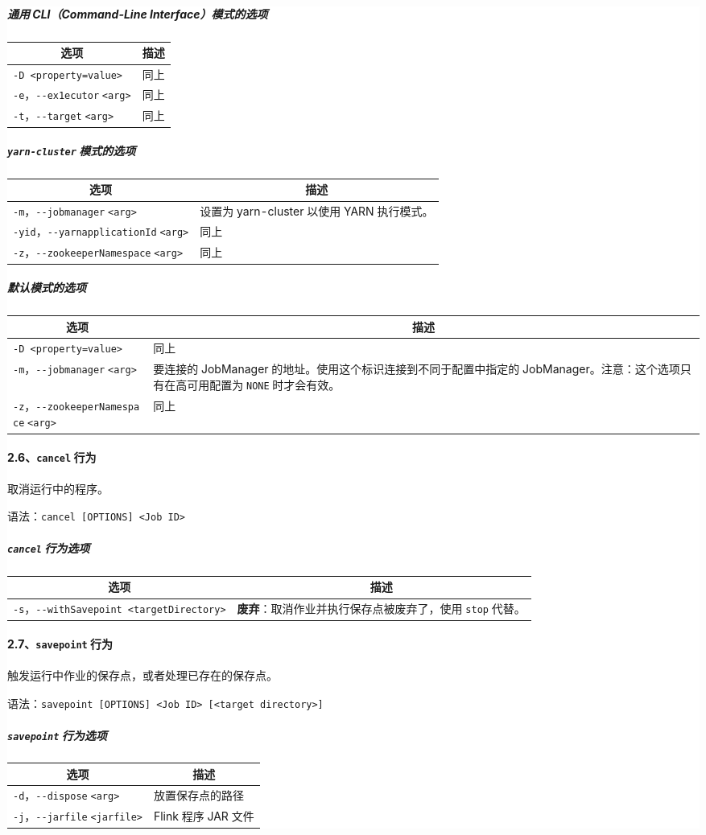 ##### 通用 CLI（Command-Line Interface）模式的选项

| 选项                        | 描述 |
| --------------------------- | ---- |
| `-D <property=value>`       | 同上 |
| `-e`，`--ex1ecutor` `<arg>` | 同上 |
| `-t`，`--target` `<arg>`    | 同上 |

##### `yarn-cluster` 模式的选项

| 选项                                  | 描述                                       |
| ------------------------------------- | ------------------------------------------ |
| `-m`，`--jobmanager` `<arg>`          | 设置为 yarn-cluster 以使用 YARN 执行模式。 |
| `-yid`，`--yarnapplicationId` `<arg>` | 同上                                       |
| `-z`，`--zookeeperNamespace` `<arg>`  | 同上                                       |

##### 默认模式的选项

| 选项                                 | 描述                                                         |
| ------------------------------------ | ------------------------------------------------------------ |
| `-D <property=value>`                | 同上                                                         |
| `-m`，`--jobmanager` `<arg>`         | 要连接的 JobManager 的地址。使用这个标识连接到不同于配置中指定的 JobManager。注意：这个选项只有在高可用配置为 `NONE` 时才会有效。 |
| `-z`，`--zookeeperNamespace` `<arg>` | 同上                                                         |

#### 2.6、`cancel` 行为

取消运行中的程序。

语法：`cancel [OPTIONS] <Job ID>`

##### `cancel` 行为选项

| 选项                                      | 描述                                                       |
| ----------------------------------------- | ---------------------------------------------------------- |
| `-s`，`--withSavepoint <targetDirectory>` | **废弃**：取消作业并执行保存点被废弃了，使用 `stop` 代替。 |

#### 2.7、`savepoint` 行为

触发运行中作业的保存点，或者处理已存在的保存点。

语法：`savepoint [OPTIONS] <Job ID> [<target directory>]`

##### `savepoint` 行为选项

| 选项                          | 描述                |
| ----------------------------- | ------------------- |
| `-d`，`--dispose` `<arg>`     | 放置保存点的路径    |
| `-j`，`--jarfile` `<jarfile>` | Flink 程序 JAR 文件 |
